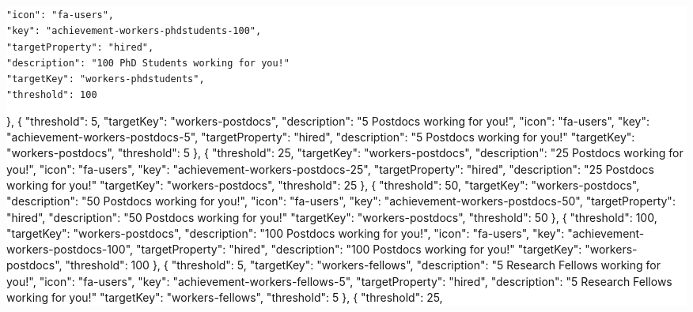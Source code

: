     "icon": "fa-users",
    "key": "achievement-workers-phdstudents-100",
    "targetProperty": "hired",
    "description": "100 PhD Students working for you!"
    "targetKey": "workers-phdstudents",
    "threshold": 100
  },
  {
    "threshold": 5,
    "targetKey": "workers-postdocs",
    "description": "5 Postdocs working for you!",
    "icon": "fa-users",
    "key": "achievement-workers-postdocs-5",
    "targetProperty": "hired",
    "description": "5 Postdocs working for you!"
    "targetKey": "workers-postdocs",
    "threshold": 5
  },
  {
    "threshold": 25,
    "targetKey": "workers-postdocs",
    "description": "25 Postdocs working for you!",
    "icon": "fa-users",
    "key": "achievement-workers-postdocs-25",
    "targetProperty": "hired",
    "description": "25 Postdocs working for you!"
    "targetKey": "workers-postdocs",
    "threshold": 25
  },
  {
    "threshold": 50,
    "targetKey": "workers-postdocs",
    "description": "50 Postdocs working for you!",
    "icon": "fa-users",
    "key": "achievement-workers-postdocs-50",
    "targetProperty": "hired",
    "description": "50 Postdocs working for you!"
    "targetKey": "workers-postdocs",
    "threshold": 50
  },
  {
    "threshold": 100,
    "targetKey": "workers-postdocs",
    "description": "100 Postdocs working for you!",
    "icon": "fa-users",
    "key": "achievement-workers-postdocs-100",
    "targetProperty": "hired",
    "description": "100 Postdocs working for you!"
    "targetKey": "workers-postdocs",
    "threshold": 100
  },
  {
    "threshold": 5,
    "targetKey": "workers-fellows",
    "description": "5 Research Fellows working for you!",
    "icon": "fa-users",
    "key": "achievement-workers-fellows-5",
    "targetProperty": "hired",
    "description": "5 Research Fellows working for you!"
    "targetKey": "workers-fellows",
    "threshold": 5
  },
  {
    "threshold": 25,